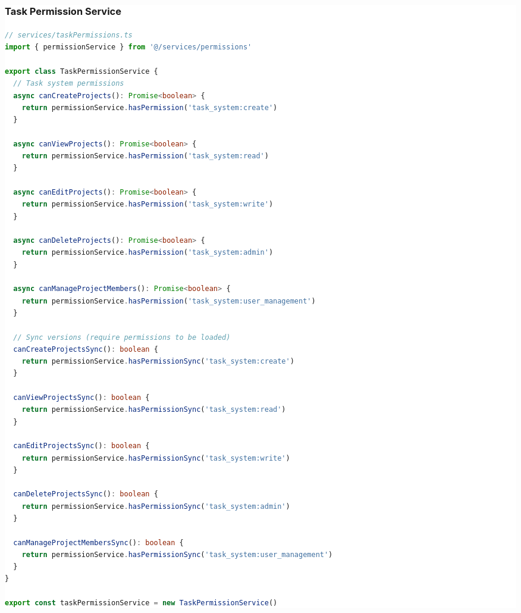 ### Task Permission Service

```typescript
// services/taskPermissions.ts
import { permissionService } from '@/services/permissions'

export class TaskPermissionService {
  // Task system permissions
  async canCreateProjects(): Promise<boolean> {
    return permissionService.hasPermission('task_system:create')
  }

  async canViewProjects(): Promise<boolean> {
    return permissionService.hasPermission('task_system:read')
  }

  async canEditProjects(): Promise<boolean> {
    return permissionService.hasPermission('task_system:write')
  }

  async canDeleteProjects(): Promise<boolean> {
    return permissionService.hasPermission('task_system:admin')
  }

  async canManageProjectMembers(): Promise<boolean> {
    return permissionService.hasPermission('task_system:user_management')
  }

  // Sync versions (require permissions to be loaded)
  canCreateProjectsSync(): boolean {
    return permissionService.hasPermissionSync('task_system:create')
  }

  canViewProjectsSync(): boolean {
    return permissionService.hasPermissionSync('task_system:read')
  }

  canEditProjectsSync(): boolean {
    return permissionService.hasPermissionSync('task_system:write')
  }

  canDeleteProjectsSync(): boolean {
    return permissionService.hasPermissionSync('task_system:admin')
  }

  canManageProjectMembersSync(): boolean {
    return permissionService.hasPermissionSync('task_system:user_management')
  }
}

export const taskPermissionService = new TaskPermissionService()
```
